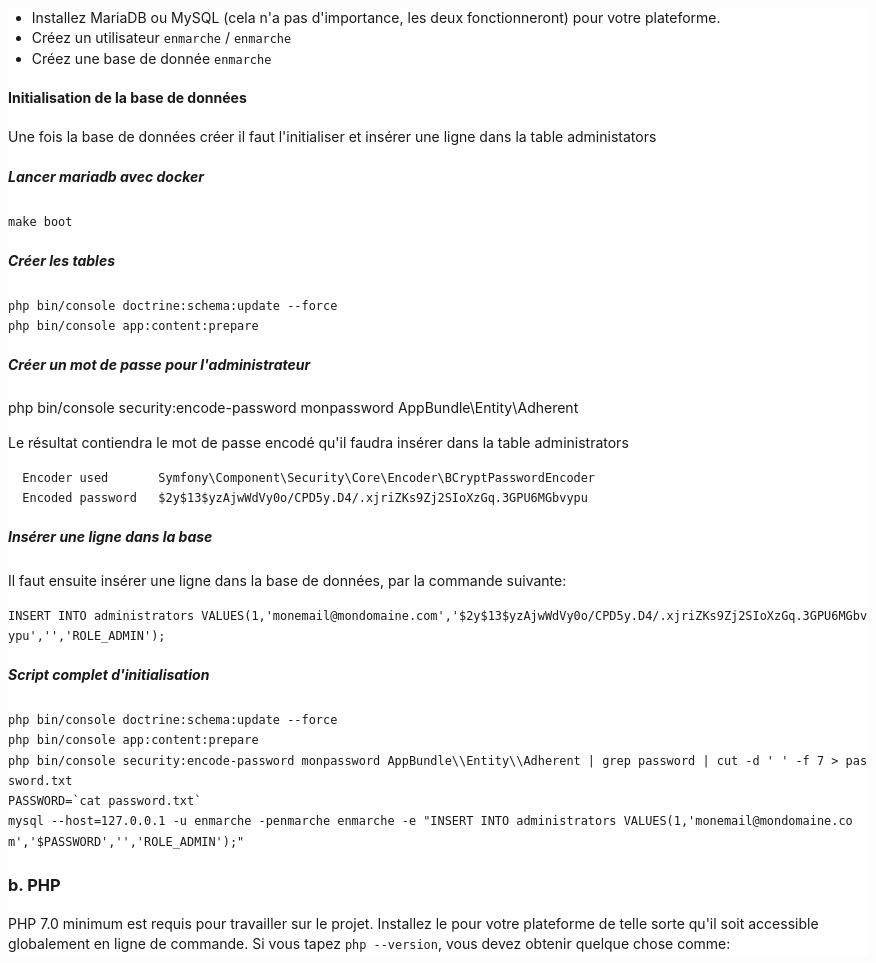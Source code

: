 - Installez MariaDB ou MySQL (cela n'a pas d'importance, les deux fonctionneront) pour votre plateforme.
- Créez un utilisateur `enmarche` / `enmarche`
- Créez une base de donnée `enmarche`

#### Initialisation de la base de données

Une fois la base de données créer il faut l'initialiser et insérer une ligne dans la table administators

##### Lancer mariadb avec docker

```
make boot 
```

##### Créer les tables

```
php bin/console doctrine:schema:update --force
php bin/console app:content:prepare
```

##### Créer un mot de passe pour l'administrateur

php bin/console security:encode-password monpassword AppBundle\\Entity\\Adherent

Le résultat contiendra le mot de passe encodé qu'il faudra insérer dans la table administrators

```
  Encoder used       Symfony\Component\Security\Core\Encoder\BCryptPasswordEncoder  
  Encoded password   $2y$13$yzAjwWdVy0o/CPD5y.D4/.xjriZKs9Zj2SIoXzGq.3GPU6MGbvypu   
```

##### Insérer une ligne dans la base

Il faut ensuite insérer une ligne dans la base de données, par la commande suivante:

```
INSERT INTO administrators VALUES(1,'monemail@mondomaine.com','$2y$13$yzAjwWdVy0o/CPD5y.D4/.xjriZKs9Zj2SIoXzGq.3GPU6MGbvypu','','ROLE_ADMIN');
```

##### Script complet d'initialisation

```
php bin/console doctrine:schema:update --force
php bin/console app:content:prepare
php bin/console security:encode-password monpassword AppBundle\\Entity\\Adherent | grep password | cut -d ' ' -f 7 > password.txt
PASSWORD=`cat password.txt`
mysql --host=127.0.0.1 -u enmarche -penmarche enmarche -e "INSERT INTO administrators VALUES(1,'monemail@mondomaine.com','$PASSWORD','','ROLE_ADMIN');"
```

### b. PHP

PHP 7.0 minimum est requis pour travailler sur le projet. Installez le pour votre plateforme de telle sorte qu'il
soit accessible globalement en ligne de commande. Si vous tapez `php --version`, vous devez obtenir quelque chose comme:
